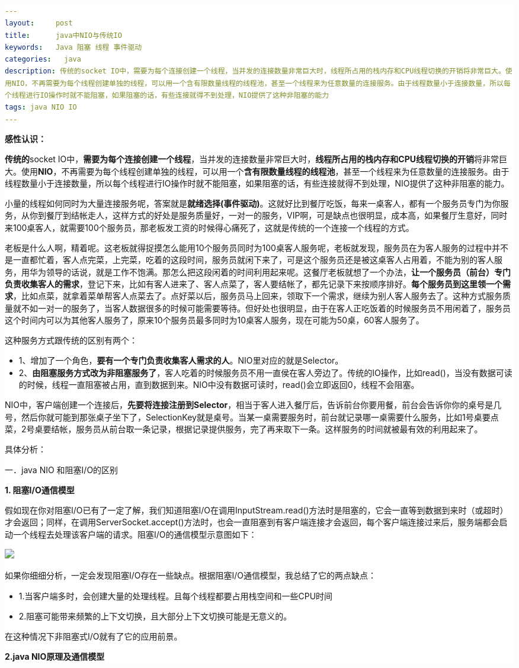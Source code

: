 ```yaml
---
layout:     post
title:      java中NIO与传统IO
keywords:   Java 阻塞 线程 事件驱动
categories:   java
description: 传统的socket IO中，需要为每个连接创建一个线程，当并发的连接数量非常巨大时，线程所占用的栈内存和CPU线程切换的开销将非常巨大。使用NIO，不再需要为每个线程创建单独的线程，可以用一个含有限数量线程的线程池，甚至一个线程来为任意数量的连接服务。由于线程数量小于连接数量，所以每个线程进行IO操作时就不能阻塞，如果阻塞的话，有些连接就得不到处理，NIO提供了这种非阻塞的能力
tags: java NIO IO
---
```


**感性认识：**

**传统的**socket IO中，**需要为每个连接创建一个线程**，当并发的连接数量非常巨大时，**线程所占用的栈内存和CPU线程切换的开销**将非常巨大。使用**NIO**，不再需要为每个线程创建单独的线程，可以用一个**含有限数量线程的线程池**，甚至一个线程来为任意数量的连接服务。由于线程数量小于连接数量，所以每个线程进行IO操作时就不能阻塞，如果阻塞的话，有些连接就得不到处理，NIO提供了这种非阻塞的能力。

 
小量的线程如何同时为大量连接服务呢，答案就是**就绪选择(事件驱动)**。这就好比到餐厅吃饭，每来一桌客人，都有一个服务员专门为你服务，从你到餐厅到结帐走人，这样方式的好处是服务质量好，一对一的服务，VIP啊，可是缺点也很明显，成本高，如果餐厅生意好，同时来100桌客人，就需要100个服务员，那老板发工资的时候得心痛死了，这就是传统的一个连接一个线程的方式。
 
老板是什么人啊，精着呢。这老板就得捉摸怎么能用10个服务员同时为100桌客人服务呢，老板就发现，服务员在为客人服务的过程中并不是一直都忙着，客人点完菜，上完菜，吃着的这段时间，服务员就闲下来了，可是这个服务员还是被这桌客人占用着，不能为别的客人服务，用华为领导的话说，就是工作不饱满。那怎么把这段闲着的时间利用起来呢。这餐厅老板就想了一个办法，**让一个服务员（前台）专门负责收集客人的需求**，登记下来，比如有客人进来了、客人点菜了，客人要结帐了，都先记录下来按顺序排好。**每个服务员到这里领一个需求**，比如点菜，就拿着菜单帮客人点菜去了。点好菜以后，服务员马上回来，领取下一个需求，继续为别人客人服务去了。这种方式服务质量就不如一对一的服务了，当客人数据很多的时候可能需要等待。但好处也很明显，由于在客人正吃饭着的时候服务员不用闲着了，服务员这个时间内可以为其他客人服务了，原来10个服务员最多同时为10桌客人服务，现在可能为50桌，60客人服务了。
 
这种服务方式跟传统的区别有两个：

- 1、增加了一个角色，**要有一个专门负责收集客人需求的人**。NIO里对应的就是Selector。
- 2、**由阻塞服务方式改为非阻塞服务了**，客人吃着的时候服务员不用一直侯在客人旁边了。传统的IO操作，比如read()，当没有数据可读的时候，线程一直阻塞被占用，直到数据到来。NIO中没有数据可读时，read()会立即返回0，线程不会阻塞。
 
NIO中，客户端创建一个连接后，**先要将连接注册到Selector**，相当于客人进入餐厅后，告诉前台你要用餐，前台会告诉你你的桌号是几号，然后你就可能到那张桌子坐下了，SelectionKey就是桌号。当某一桌需要服务时，前台就记录哪一桌需要什么服务，比如1号桌要点菜，2号桌要结帐，服务员从前台取一条记录，根据记录提供服务，完了再来取下一条。这样服务的时间就被最有效的利用起来了。
 
具体分析： 

一．java NIO 和阻塞I/O的区别 


**1. 阻塞I/O通信模型**

假如现在你对阻塞I/O已有了一定了解，我们知道阻塞I/O在调用InputStream.read()方法时是阻塞的，它会一直等到数据到来时（或超时）才会返回；同样，在调用ServerSocket.accept()方法时，也会一直阻塞到有客户端连接才会返回，每个客户端连接过来后，服务端都会启动一个线程去处理该客户端的请求。阻塞I/O的通信模型示意图如下：

![](/images/images/java/1.jpeg)

如果你细细分析，一定会发现阻塞I/O存在一些缺点。根据阻塞I/O通信模型，我总结了它的两点缺点：

- 1.当客户端多时，会创建大量的处理线程。且每个线程都要占用栈空间和一些CPU时间

- 2.阻塞可能带来频繁的上下文切换，且大部分上下文切换可能是无意义的。

在这种情况下非阻塞式I/O就有了它的应用前景。

**2.java NIO原理及通信模型** 
